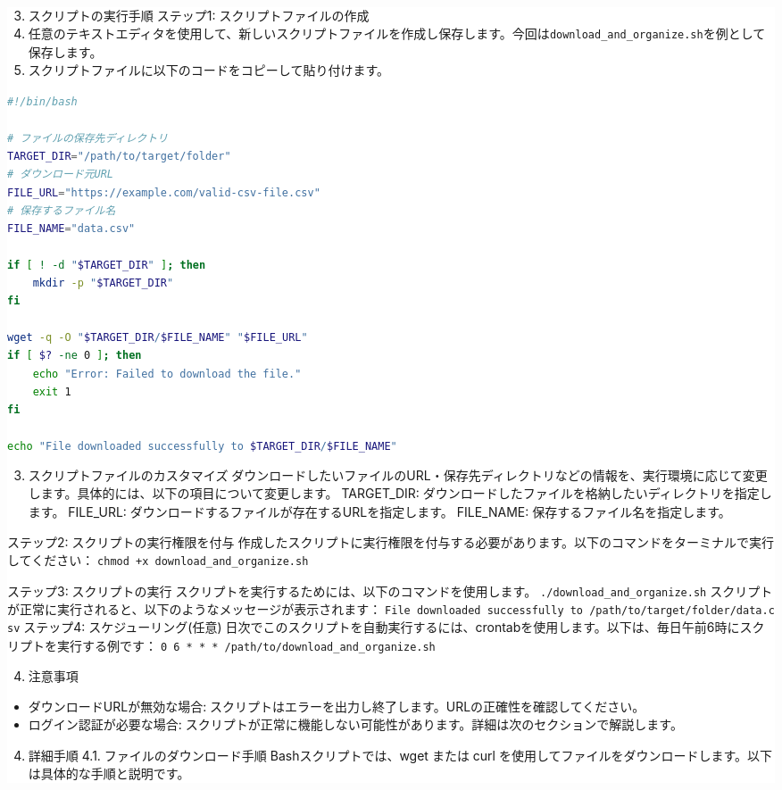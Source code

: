 3. スクリプトの実行手順
ステップ1: スクリプトファイルの作成
1. 任意のテキストエディタを使用して、新しいスクリプトファイルを作成し保存します。今回は`download_and_organize.sh`を例として保存します。
2. スクリプトファイルに以下のコードをコピーして貼り付けます。

```sh
#!/bin/bash

# ファイルの保存先ディレクトリ
TARGET_DIR="/path/to/target/folder"
# ダウンロード元URL
FILE_URL="https://example.com/valid-csv-file.csv"
# 保存するファイル名
FILE_NAME="data.csv"

if [ ! -d "$TARGET_DIR" ]; then
    mkdir -p "$TARGET_DIR"
fi

wget -q -O "$TARGET_DIR/$FILE_NAME" "$FILE_URL"
if [ $? -ne 0 ]; then
    echo "Error: Failed to download the file."
    exit 1
fi

echo "File downloaded successfully to $TARGET_DIR/$FILE_NAME"
```

3. スクリプトファイルのカスタマイズ
ダウンロードしたいファイルのURL・保存先ディレクトリなどの情報を、実行環境に応じて変更します。具体的には、以下の項目について変更します。
TARGET_DIR: ダウンロードしたファイルを格納したいディレクトリを指定します。
FILE_URL: ダウンロードするファイルが存在するURLを指定します。
FILE_NAME: 保存するファイル名を指定します。

ステップ2: スクリプトの実行権限を付与
作成したスクリプトに実行権限を付与する必要があります。以下のコマンドをターミナルで実行してください：
`chmod +x download_and_organize.sh`

ステップ3: スクリプトの実行
スクリプトを実行するためには、以下のコマンドを使用します。
`./download_and_organize.sh`
スクリプトが正常に実行されると、以下のようなメッセージが表示されます：
`File downloaded successfully to /path/to/target/folder/data.csv`
ステップ4: スケジューリング(任意)
日次でこのスクリプトを自動実行するには、crontabを使用します。以下は、毎日午前6時にスクリプトを実行する例です：
`0 6 * * * /path/to/download_and_organize.sh`

4. 注意事項

- ダウンロードURLが無効な場合: スクリプトはエラーを出力し終了します。URLの正確性を確認してください。
- ログイン認証が必要な場合: スクリプトが正常に機能しない可能性があります。詳細は次のセクションで解説します。

4. 詳細手順
4.1. ファイルのダウンロード手順
Bashスクリプトでは、wget または curl を使用してファイルをダウンロードします。以下は具体的な手順と説明です。
